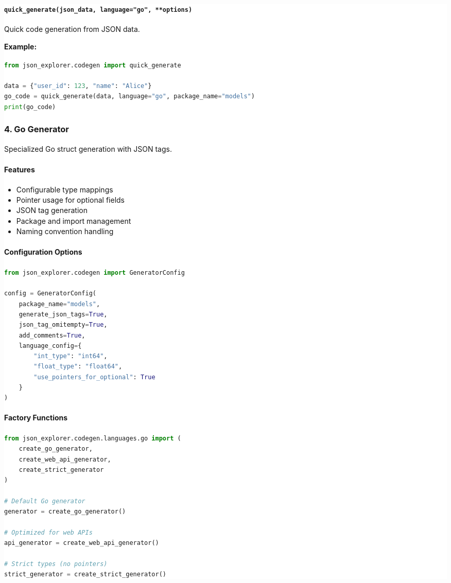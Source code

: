 #### `quick_generate(json_data, language="go", **options)`

Quick code generation from JSON data.

**Example:**

```python
from json_explorer.codegen import quick_generate

data = {"user_id": 123, "name": "Alice"}
go_code = quick_generate(data, language="go", package_name="models")
print(go_code)
```

### 4. Go Generator

Specialized Go struct generation with JSON tags.

#### Features

- Configurable type mappings
- Pointer usage for optional fields
- JSON tag generation
- Package and import management
- Naming convention handling

#### Configuration Options

```python
from json_explorer.codegen import GeneratorConfig

config = GeneratorConfig(
    package_name="models",
    generate_json_tags=True,
    json_tag_omitempty=True,
    add_comments=True,
    language_config={
        "int_type": "int64",
        "float_type": "float64",
        "use_pointers_for_optional": True
    }
)
```

#### Factory Functions

```python
from json_explorer.codegen.languages.go import (
    create_go_generator,
    create_web_api_generator,
    create_strict_generator
)

# Default Go generator
generator = create_go_generator()

# Optimized for web APIs
api_generator = create_web_api_generator()

# Strict types (no pointers)
strict_generator = create_strict_generator()
```

